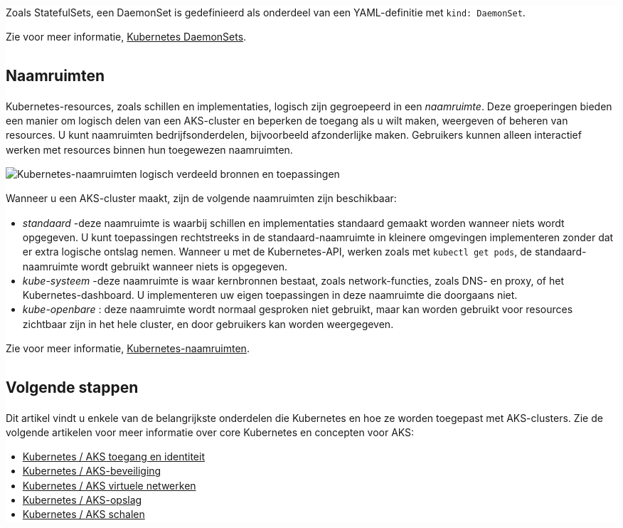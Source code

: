 Zoals StatefulSets, een DaemonSet is gedefinieerd als onderdeel van een YAML-definitie met `kind: DaemonSet`.

Zie voor meer informatie, [Kubernetes DaemonSets][kubernetes-daemonset].

## <a name="namespaces"></a>Naamruimten

Kubernetes-resources, zoals schillen en implementaties, logisch zijn gegroepeerd in een *naamruimte*. Deze groeperingen bieden een manier om logisch delen van een AKS-cluster en beperken de toegang als u wilt maken, weergeven of beheren van resources. U kunt naamruimten bedrijfsonderdelen, bijvoorbeeld afzonderlijke maken. Gebruikers kunnen alleen interactief werken met resources binnen hun toegewezen naamruimten.

![Kubernetes-naamruimten logisch verdeeld bronnen en toepassingen](media/concepts-clusters-workloads/namespaces.png)

Wanneer u een AKS-cluster maakt, zijn de volgende naamruimten zijn beschikbaar:

- *standaard* -deze naamruimte is waarbij schillen en implementaties standaard gemaakt worden wanneer niets wordt opgegeven. U kunt toepassingen rechtstreeks in de standaard-naamruimte in kleinere omgevingen implementeren zonder dat er extra logische ontslag nemen. Wanneer u met de Kubernetes-API, werken zoals met `kubectl get pods`, de standaard-naamruimte wordt gebruikt wanneer niets is opgegeven.
- *kube-systeem* -deze naamruimte is waar kernbronnen bestaat, zoals network-functies, zoals DNS- en proxy, of het Kubernetes-dashboard. U implementeren uw eigen toepassingen in deze naamruimte die doorgaans niet.
- *kube-openbare* : deze naamruimte wordt normaal gesproken niet gebruikt, maar kan worden gebruikt voor resources zichtbaar zijn in het hele cluster, en door gebruikers kan worden weergegeven.

Zie voor meer informatie, [Kubernetes-naamruimten][kubernetes-namespaces].

## <a name="next-steps"></a>Volgende stappen

Dit artikel vindt u enkele van de belangrijkste onderdelen die Kubernetes en hoe ze worden toegepast met AKS-clusters. Zie de volgende artikelen voor meer informatie over core Kubernetes en concepten voor AKS:

- [Kubernetes / AKS toegang en identiteit][aks-concepts-identity]
- [Kubernetes / AKS-beveiliging][aks-concepts-security]
- [Kubernetes / AKS virtuele netwerken][aks-concepts-network]
- [Kubernetes / AKS-opslag][aks-concepts-storage]
- [Kubernetes / AKS schalen][aks-concepts-scale]


[aks-engine]: https://github.com/Azure/aks-engine
[kubernetes-pods]: https://kubernetes.io/docs/concepts/workloads/pods/pod-overview/
[kubernetes-pod-lifecycle]: https://kubernetes.io/docs/concepts/workloads/pods/pod-lifecycle/
[kubernetes-deployments]: https://kubernetes.io/docs/concepts/workloads/controllers/deployment/
[kubernetes-statefulsets]: https://kubernetes.io/docs/concepts/workloads/controllers/statefulset/
[kubernetes-daemonset]: https://kubernetes.io/docs/concepts/workloads/controllers/daemonset/
[kubernetes-namespaces]: https://kubernetes.io/docs/concepts/overview/working-with-objects/namespaces/
[helm]: https://helm.sh/
[azure-cloud-shell]: https://shell.azure.com


[aks-concepts-identity]: concepts-identity.md
[aks-concepts-security]: concepts-security.md
[aks-concepts-scale]: concepts-scale.md
[aks-concepts-storage]: concepts-storage.md
[aks-concepts-network]: concepts-network.md
[acr-helm]: ../container-registry/container-registry-helm-repos.md
[aks-helm]: kubernetes-helm.md

